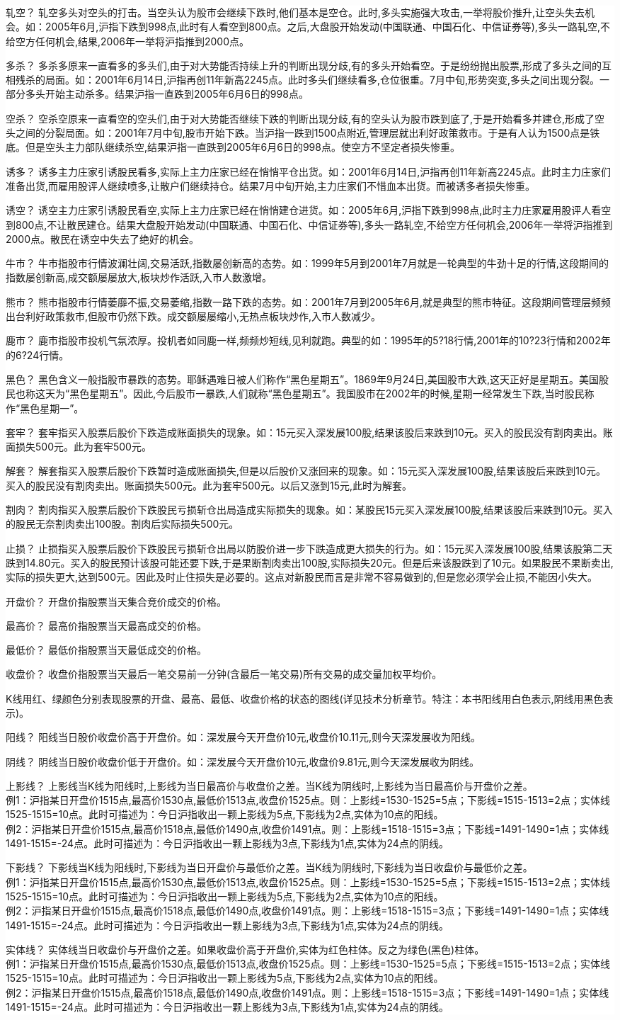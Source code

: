 轧空？	轧空多头对空头的打击。当空头认为股市会继续下跌时,他们基本是空仓。此时,多头实施强大攻击,一举将股价推升,让空头失去机会。如：2005年6月,沪指下跌到998点,此时有人看空到800点。之后,大盘股开始发动(中国联通、中国石化、中信证券等),多头一路轧空,不给空方任何机会,结果,2006年一举将沪指推到2000点。

多杀？	多杀多原来一直看多的多头们,由于对大势能否持续上升的判断出现分歧,有的多头开始看空。于是纷纷抛出股票,形成了多头之间的互相残杀的局面。如：2001年6月14日,沪指再创11年新高2245点。此时多头们继续看多,仓位很重。7月中旬,形势突变,多头之间出现分裂。一部分多头开始主动杀多。结果沪指一直跌到2005年6月6日的998点。

空杀？	空杀空原来一直看空的空头们,由于对大势能否继续下跌的判断出现分歧,有的空头认为股市跌到底了,于是开始看多并建仓,形成了空头之间的分裂局面。如：2001年7月中旬,股市开始下跌。当沪指一跌到1500点附近,管理层就出利好政策救市。于是有人认为1500点是铁底。但是空头主力部队继续杀空,结果沪指一直跌到2005年6月6日的998点。使空方不坚定者损失惨重。

诱多？	诱多主力庄家引诱股民看多,实际上主力庄家已经在悄悄平仓出货。如：2001年6月14日,沪指再创11年新高2245点。此时主力庄家们准备出货,而雇用股评人继续喷多,让散户们继续持仓。结果7月中旬开始,主力庄家们不惜血本出货。而被诱多者损失惨重。

诱空？	诱空主力庄家引诱股民看空,实际上主力庄家已经在悄悄建仓进货。如：2005年6月,沪指下跌到998点,此时主力庄家雇用股评人看空到800点,不让散民建仓。结果大盘股开始发动(中国联通、中国石化、中信证券等),多头一路轧空,不给空方任何机会,2006年一举将沪指推到2000点。散民在诱空中失去了绝好的机会。

牛市？	牛市指股市行情波澜壮阔,交易活跃,指数屡创新高的态势。如：1999年5月到2001年7月就是一轮典型的牛劲十足的行情,这段期间的指数屡创新高,成交额屡屡放大,板块炒作活跃,入市人数激增。

熊市？	熊市指股市行情萎靡不振,交易萎缩,指数一路下跌的态势。如：2001年7月到2005年6月,就是典型的熊市特征。这段期间管理层频频出台利好政策救市,但股市仍然下跌。成交额屡屡缩小,无热点板块炒作,入市人数减少。

鹿市？	鹿市指股市投机气氛浓厚。投机者如同鹿一样,频频炒短线,见利就跑。典型的如：1995年的5?18行情,2001年的10?23行情和2002年的6?24行情。

黑色？	黑色含义一般指股市暴跌的态势。耶稣遇难日被人们称作“黑色星期五”。1869年9月24日,美国股市大跌,这天正好是星期五。美国股民也称这天为“黑色星期五”。因此,今后股市一暴跌,人们就称“黑色星期五”。我国股市在2002年的时候,星期一经常发生下跌,当时股民称作“黑色星期一”。

套牢？	套牢指买入股票后股价下跌造成账面损失的现象。如：15元买入深发展100股,结果该股后来跌到10元。买入的股民没有割肉卖出。账面损失500元。此为套牢500元。

解套？	解套指买入股票后股价下跌暂时造成账面损失,但是以后股价又涨回来的现象。如：15元买入深发展100股,结果该股后来跌到10元。买入的股民没有割肉卖出。账面损失500元。此为套牢500元。以后又涨到15元,此时为解套。

割肉？	割肉指买入股票后股价下跌股民亏损斩仓出局造成实际损失的现象。如：某股民15元买入深发展100股,结果该股后来跌到10元。买入的股民无奈割肉卖出100股。割肉后实际损失500元。

止损？	止损指买入股票后股价下跌股民亏损斩仓出局以防股价进一步下跌造成更大损失的行为。如：15元买入深发展100股,结果该股第二天跌到14.80元。买入的股民预计该股可能还要下跌,于是果断割肉卖出100股,实际损失20元。但是后来该股跌到了10元。如果股民不果断卖出,实际的损失更大,达到500元。因此及时止住损失是必要的。这点对新股民而言是非常不容易做到的,但是您必须学会止损,不能因小失大。

开盘价？	开盘价指股票当天集合竞价成交的价格。

最高价？	最高价指股票当天最高成交的价格。

最低价？	最低价指股票当天最低成交的价格。

收盘价？	收盘价指股票当天最后一笔交易前一分钟(含最后一笔交易)所有交易的成交量加权平均价。

K线用红、绿颜色分别表现股票的开盘、最高、最低、收盘价格的状态的图线(详见技术分析章节。特注：本书阳线用白色表示,阴线用黑色表示)。

阳线？	阳线当日股价收盘价高于开盘价。如：深发展今天开盘价10元,收盘价10.11元,则今天深发展收为阳线。

阴线？	阴线当日股价收盘价低于开盘价。如：深发展今天开盘价10元,收盘价9.81元,则今天深发展收为阴线。

上影线？	上影线当K线为阳线时,上影线为当日最高价与收盘价之差。当K线为阴线时,上影线为当日最高价与开盘价之差。<br/>   例1：沪指某日开盘价1515点,最高价1530点,最低价1513点,收盘价1525点。则：上影线=1530-1525=5点；下影线=1515-1513=2点；实体线1525-1515=10点。此时可描述为：今日沪指收出一颗上影线为5点,下影线为2点,实体为10点的阳线。<br/>  例2：沪指某日开盘价1515点,最高价1518点,最低价1490点,收盘价1491点。则：上影线=1518-1515=3点；下影线=1491-1490=1点；实体线1491-1515=-24点。此时可描述为：今日沪指收出一颗上影线为3点,下影线为1点,实体为24点的阴线。

下影线？	下影线当K线为阳线时,下影线为当日开盘价与最低价之差。当K线为阴线时,下影线为当日收盘价与最低价之差。<br/>   例1：沪指某日开盘价1515点,最高价1530点,最低价1513点,收盘价1525点。则：上影线=1530-1525=5点；下影线=1515-1513=2点；实体线1525-1515=10点。此时可描述为：今日沪指收出一颗上影线为5点,下影线为2点,实体为10点的阳线。<br/>  例2：沪指某日开盘价1515点,最高价1518点,最低价1490点,收盘价1491点。则：上影线=1518-1515=3点；下影线=1491-1490=1点；实体线1491-1515=-24点。此时可描述为：今日沪指收出一颗上影线为3点,下影线为1点,实体为24点的阴线。

实体线？	实体线当日收盘价与开盘价之差。如果收盘价高于开盘价,实体为红色柱体。反之为绿色(黑色)柱体。<br/>   例1：沪指某日开盘价1515点,最高价1530点,最低价1513点,收盘价1525点。则：上影线=1530-1525=5点；下影线=1515-1513=2点；实体线1525-1515=10点。此时可描述为：今日沪指收出一颗上影线为5点,下影线为2点,实体为10点的阳线。<br/>  例2：沪指某日开盘价1515点,最高价1518点,最低价1490点,收盘价1491点。则：上影线=1518-1515=3点；下影线=1491-1490=1点；实体线1491-1515=-24点。此时可描述为：今日沪指收出一颗上影线为3点,下影线为1点,实体为24点的阴线。

